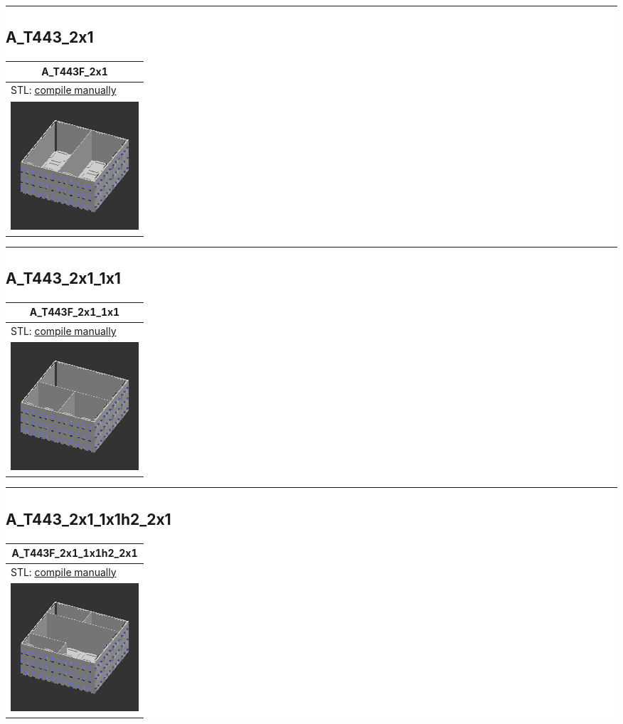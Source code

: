 
---
## A_T443_2x1
| **A_T443F_2x1** | 
| --- | 
| STL: [compile manually](https://github.com/CZDanol/DNLTray#how-to-compile) | 
| ![preview](png/A_T443F_2x1.png) | 


---
## A_T443_2x1_1x1
| **A_T443F_2x1_1x1** | 
| --- | 
| STL: [compile manually](https://github.com/CZDanol/DNLTray#how-to-compile) | 
| ![preview](png/A_T443F_2x1_1x1.png) | 


---
## A_T443_2x1_1x1h2_2x1
| **A_T443F_2x1_1x1h2_2x1** | 
| --- | 
| STL: [compile manually](https://github.com/CZDanol/DNLTray#how-to-compile) | 
| ![preview](png/A_T443F_2x1_1x1h2_2x1.png) | 
